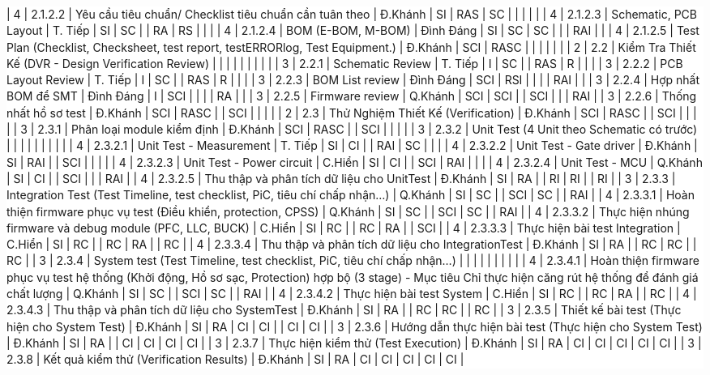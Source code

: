 | 4     | 2.1.2.2 | Yêu cầu tiêu chuẩn/ Checklist tiêu chuẩn cần tuân theo              | Đ.Khánh    | SI       | RAS     | SC        |         |        |           |         |
| 4     | 2.1.2.3 | Schematic, PCB Layout                                                | T. Tiếp    | SI       | SC      |           | RA      | RS     |           |         |
| 4     | 2.1.2.4 | BOM (E-BOM, M-BOM)                                                   | Đình Đáng  | SI       | SC      | SC        |         |        | RAI       |         |
| 4     | 2.1.2.5 | Test Plan (Checklist, Checksheet, test report, testERRORlog, Test Equipment.) | Đ.Khánh    | SCI      | RASC    |           |         |        |           |         |
| 2     | 2.2     | Kiểm Tra Thiết Kế (DVR - Design Verification Review)                 |            |          |         |           |         |        |           |         |
| 3     | 2.2.1   | Schematic Review                                                     | T. Tiếp    | I        | SC      |           | RAS     | R      |           |         |
| 3     | 2.2.2   | PCB Layout Review                                                    | T. Tiếp    | I        | SC      |           | RAS     | R      |           |         |
| 3     | 2.2.3   | BOM List review                                                      | Đình Đáng  | SCI      | RSI     |           |         |        | RAI       |         |
| 3     | 2.2.4   | Hợp nhất BOM để SMT                                                  | Đình Đáng  | I        | SCI     |           |         |        | RA        |         |
| 3     | 2.2.5   | Firmware review                                                      | Q.Khánh    | SCI      | SCI     |           | SCI     |        |           | RAI     |
| 3     | 2.2.6   | Thống nhất hồ sơ test                                                | Đ.Khánh    | SCI      | RASC    |           | SCI     |        |           |         |
| 2     | 2.3     | Thử Nghiệm Thiết Kế (Verification)                                   | Đ.Khánh    | SCI      | RASC    |           | SCI     |        |           |         |
| 3     | 2.3.1   | Phân loại module kiểm định                                           | Đ.Khánh    | SCI      | RASC    |           | SCI     |        |           |         |
| 3     | 2.3.2   | Unit Test (4 Unit theo Schematic có trước)                           |            |          |         |           |         |        |           |         |
| 4     | 2.3.2.1 | Unit Test - Measurement                                              | T. Tiếp    | SI       | CI      |           | RAI     | SC     |           |         |
| 4     | 2.3.2.2 | Unit Test - Gate driver                                              | Đ.Khánh    | SI       | RAI     |           | SCI     |        |           |         |
| 4     | 2.3.2.3 | Unit Test - Power circuit                                            | C.Hiển     | SI       | CI      |           | SCI     | RAI    |           |         |
| 4     | 2.3.2.4 | Unit Test - MCU                                                      | Q.Khánh    | SI       | CI      |           | SCI     |        |           | RAI     |
| 4     | 2.3.2.5 | Thu thập và phân tích dữ liệu cho UnitTest                           | Đ.Khánh    | SI       | RA      |           | RI      | RI     |           | RI      |
| 3     | 2.3.3   | Integration Test (Test Timeline, test checklist, PiC, tiêu chí chấp nhận…) | Q.Khánh    | SI       | SC      |           | SCI     | SC     |           | RAI     |
| 4     | 2.3.3.1 | Hoàn thiện firmware phục vụ test (Điều khiển, protection, CPSS)      | Q.Khánh    | SI       | SC      |           | SCI     | SC     |           | RAI     |
| 4     | 2.3.3.2 | Thực hiện nhúng firmware và debug module (PFC, LLC, BUCK)            | C.Hiển     | SI       | RC      |           | RC      | RA     |           | SCI     |
| 4     | 2.3.3.3 | Thực hiện bài test Integration                                       | C.Hiển     | SI       | RC      |           | RC      | RA     |           | RC      |
| 4     | 2.3.3.4 | Thu thập và phân tích dữ liệu cho IntegrationTest                    | Đ.Khánh    | SI       | RA      |           | RC      | RC     |           | RC      |
| 3     | 2.3.4   | System test (Test Timeline, test checklist, PiC, tiêu chí chấp nhận…) |            |          |         |           |         |        |           |         |
| 4     | 2.3.4.1 | Hoàn thiện firmware phục vụ test hệ thống (Khởi động, Hồ sơ sạc, Protection) hợp bộ (3 stage) - Mục tiêu Chỉ thực hiện căng rút hệ thống để đánh giá chất lượng | Q.Khánh    | SI       | SC      |           | SCI     | SC     |           | RAI     |
| 4     | 2.3.4.2 | Thực hiện bài test System                                            | C.Hiển     | SI       | RC      |           | RC      | RA     |           | RC      |
| 4     | 2.3.4.3 | Thu thập và phân tích dữ liệu cho SystemTest                         | Đ.Khánh    | SI       | RA      |           | RC      | RC     |           | RC      |
| 3     | 2.3.5   | Thiết kế bài test     (Thực hiện cho System Test)                                               |     Đ.Khánh       |   SI        |     RA    |      CI     |    CI     |        |     CI      |    CI     |
| 3     | 2.3.6   | Hướng dẫn thực hiện bài test    (Thực hiện cho System Test)                                     |    Đ.Khánh        |    SI       |     RA    |           |      CI   |   CI     |    CI       |   CI      |
| 3     | 2.3.7   | Thực hiện kiểm thử (Test Execution)                                 |     Đ.Khánh       |   SI        |     RA    |      CI     |    CI     |   CI      |     CI      |    CI     |
| 3     | 2.3.8   | Kết quả kiểm thử (Verification Results)                              |     Đ.Khánh       |   SI        |     RA    |      CI     |    CI     |   CI      |     CI      |    CI     |